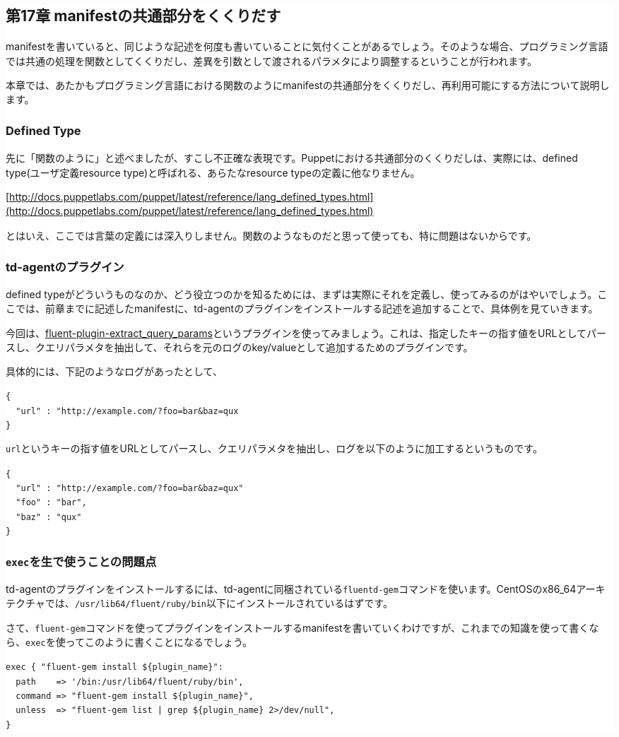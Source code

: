 ## 第17章 manifestの共通部分をくくりだす

manifestを書いていると、同じような記述を何度も書いていることに気付くことがあるでしょう。そのような場合、プログラミング言語では共通の処理を関数としてくくりだし、差異を引数として渡されるパラメタにより調整するということが行われます。

本章では、あたかもプログラミング言語における関数のようにmanifestの共通部分をくくりだし、再利用可能にする方法について説明します。

### Defined Type

先に「関数のように」と述べましたが、すこし不正確な表現です。Puppetにおける共通部分のくくりだしは、実際には、defined type(ユーザ定義resource type)と呼ばれる、あらたなresource typeの定義に他なりません。

[http://docs.puppetlabs.com/puppet/latest/reference/lang_defined_types.html](http://docs.puppetlabs.com/puppet/latest/reference/lang_defined_types.html)

とはいえ、ここでは言葉の定義には深入りしません。関数のようなものだと思って使っても、特に問題はないからです。

### td-agentのプラグイン

defined typeがどういうものなのか、どう役立つのかを知るためには、まずは実際にそれを定義し、使ってみるのがはやいでしょう。ここでは、前章までに記述したmanifestに、td-agentのプラグインをインストールする記述を追加することで、具体例を見ていきます。

今回は、[fluent-plugin-extract_query_params](http://rubygems.org/gems/fluent-plugin-extract_query_params)というプラグインを使ってみましょう。これは、指定したキーの指す値をURLとしてパースし、クエリパラメタを抽出して、それらを元のログのkey/valueとして追加するためのプラグインです。

具体的には、下記のようなログがあったとして、

```
{
  "url" : "http://example.com/?foo=bar&baz=qux
}
```

`url`というキーの指す値をURLとしてパースし、クエリパラメタを抽出し、ログを以下のように加工するというものです。

```
{
  "url" : "http://example.com/?foo=bar&baz=qux"
  "foo" : "bar",
  "baz" : "qux"
}
```

### `exec`を生で使うことの問題点

td-agentのプラグインをインストールするには、td-agentに同梱されている`fluentd-gem`コマンドを使います。CentOSのx86_64アーキテクチャでは、`/usr/lib64/fluent/ruby/bin`以下にインストールされているはずです。

さて、`fluent-gem`コマンドを使ってプラグインをインストールするmanifestを書いていくわけですが、これまでの知識を使って書くなら、`exec`を使ってこのように書くことになるでしょう。

```
exec { "fluent-gem install ${plugin_name}":
  path    => '/bin:/usr/lib64/fluent/ruby/bin',
  command => "fluent-gem install ${plugin_name}",
  unless  => "fluent-gem list | grep ${plugin_name} 2>/dev/null",
}
```
